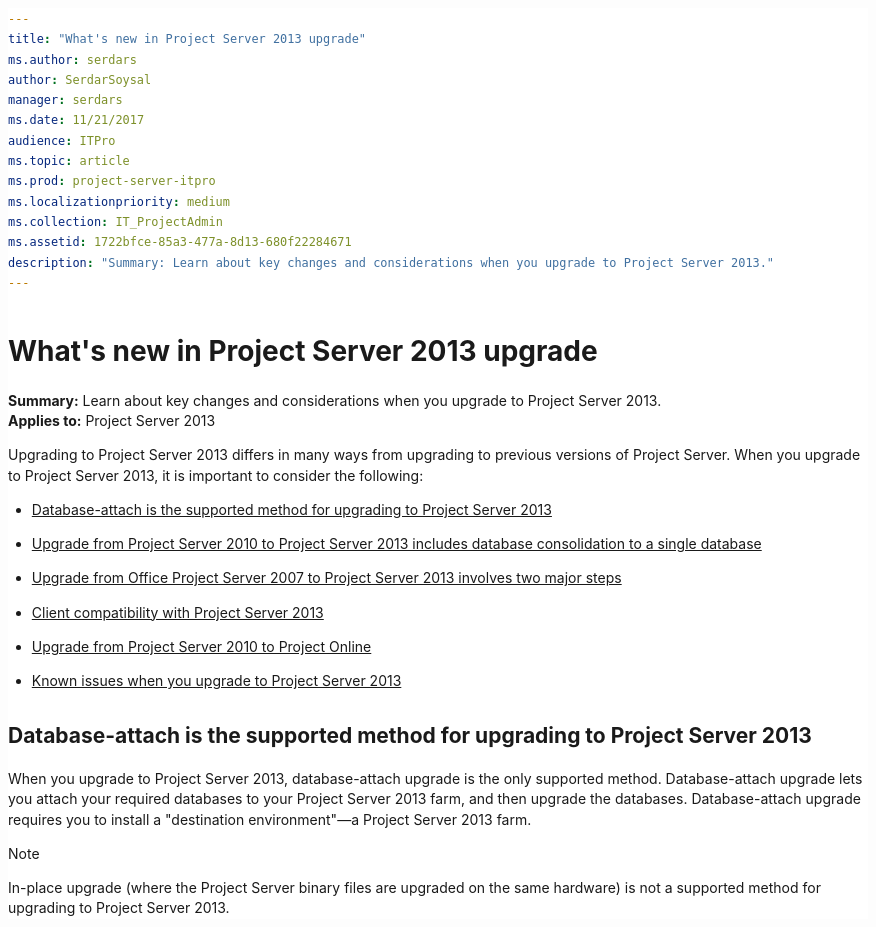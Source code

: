 ```yaml
---
title: "What's new in Project Server 2013 upgrade"
ms.author: serdars
author: SerdarSoysal
manager: serdars
ms.date: 11/21/2017
audience: ITPro
ms.topic: article
ms.prod: project-server-itpro
ms.localizationpriority: medium
ms.collection: IT_ProjectAdmin
ms.assetid: 1722bfce-85a3-477a-8d13-680f22284671
description: "Summary: Learn about key changes and considerations when you upgrade to Project Server 2013."
---
```


# What's new in Project Server 2013 upgrade

 **Summary:** Learn about key changes and considerations when you upgrade to Project Server 2013.<br/>
 **Applies to:** Project Server 2013

Upgrading to Project Server 2013 differs in many ways from upgrading to previous versions of Project Server. When you upgrade to Project Server 2013, it is important to consider the following:

- [Database-attach is the supported method for upgrading to Project Server 2013](#section1)

- [Upgrade from Project Server 2010 to Project Server 2013 includes database consolidation to a single database](#section2)

- [Upgrade from Office Project Server 2007 to Project Server 2013 involves two major steps](#section3)

- [ Client compatibility with Project Server 2013](#section4)

- [Upgrade from Project Server 2010 to Project Online](#Online)

- [Known issues when you upgrade to Project Server 2013](#section5)

## Database-attach is the supported method for upgrading to Project Server 2013
<a name="section1"> </a>

When you upgrade to Project Server 2013, database-attach upgrade is the only supported method. Database-attach upgrade lets you attach your required databases to your Project Server 2013 farm, and then upgrade the databases. Database-attach upgrade requires you to install a "destination environment"—a Project Server 2013 farm.

> [!NOTE]
> In-place upgrade (where the Project Server binary files are upgraded on the same hardware) is not a supported method for upgrading to Project Server 2013. 
